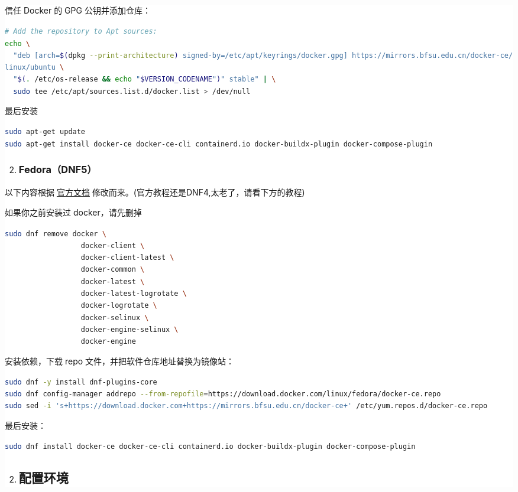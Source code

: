 信任 Docker 的 GPG 公钥并添加仓库：

```bash
# Add the repository to Apt sources:
echo \
  "deb [arch=$(dpkg --print-architecture) signed-by=/etc/apt/keyrings/docker.gpg] https://mirrors.bfsu.edu.cn/docker-ce/linux/ubuntu \
  "$(. /etc/os-release && echo "$VERSION_CODENAME")" stable" | \
  sudo tee /etc/apt/sources.list.d/docker.list > /dev/null
```

最后安装

```bash
sudo apt-get update
sudo apt-get install docker-ce docker-ce-cli containerd.io docker-buildx-plugin docker-compose-plugin
```

  

2.  ### Fedora（DNF5）
    

以下内容根据 [官方文档](https://docs.docker.com/engine/install/fedora/) 修改而来。(官方教程还是DNF4,太老了，请看下方的教程)

如果你之前安装过 docker，请先删掉

```bash
sudo dnf remove docker \
                  docker-client \
                  docker-client-latest \
                  docker-common \
                  docker-latest \
                  docker-latest-logrotate \
                  docker-logrotate \
                  docker-selinux \
                  docker-engine-selinux \
                  docker-engine
```

安装依赖，下载 repo 文件，并把软件仓库地址替换为镜像站：

```bash
sudo dnf -y install dnf-plugins-core
sudo dnf config-manager addrepo --from-repofile=https://download.docker.com/linux/fedora/docker-ce.repo
sudo sed -i 's+https://download.docker.com+https://mirrors.bfsu.edu.cn/docker-ce+' /etc/yum.repos.d/docker-ce.repo
```

最后安装：

```bash
sudo dnf install docker-ce docker-ce-cli containerd.io docker-buildx-plugin docker-compose-plugin
```

  

2.  ## 配置环境
    